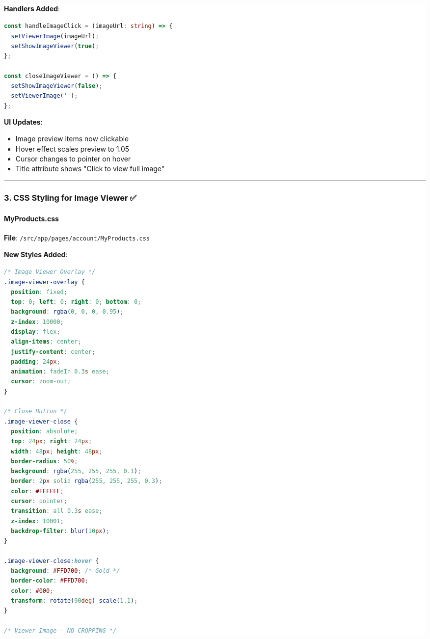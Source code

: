 **Handlers Added**:
```typescript
const handleImageClick = (imageUrl: string) => {
  setViewerImage(imageUrl);
  setShowImageViewer(true);
};

const closeImageViewer = () => {
  setShowImageViewer(false);
  setViewerImage('');
};
```

**UI Updates**:
- Image preview items now clickable
- Hover effect scales preview to 1.05
- Cursor changes to pointer on hover
- Title attribute shows "Click to view full image"

---

### 3. CSS Styling for Image Viewer ✅

#### MyProducts.css
**File**: `/src/app/pages/account/MyProducts.css`

**New Styles Added**:
```css
/* Image Viewer Overlay */
.image-viewer-overlay {
  position: fixed;
  top: 0; left: 0; right: 0; bottom: 0;
  background: rgba(0, 0, 0, 0.95);
  z-index: 10000;
  display: flex;
  align-items: center;
  justify-content: center;
  padding: 24px;
  animation: fadeIn 0.3s ease;
  cursor: zoom-out;
}

/* Close Button */
.image-viewer-close {
  position: absolute;
  top: 24px; right: 24px;
  width: 48px; height: 48px;
  border-radius: 50%;
  background: rgba(255, 255, 255, 0.1);
  border: 2px solid rgba(255, 255, 255, 0.3);
  color: #FFFFFF;
  cursor: pointer;
  transition: all 0.3s ease;
  z-index: 10001;
  backdrop-filter: blur(10px);
}

.image-viewer-close:hover {
  background: #FFD700; /* Gold */
  border-color: #FFD700;
  color: #000;
  transform: rotate(90deg) scale(1.1);
}

/* Viewer Image - NO CROPPING */
```